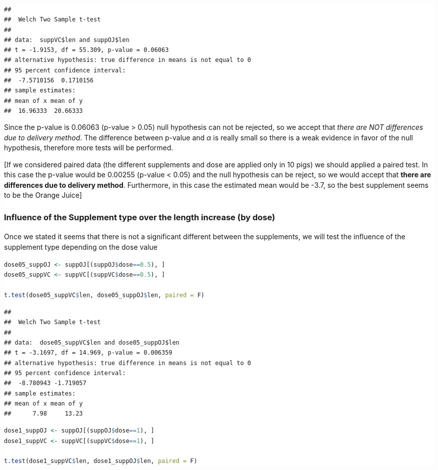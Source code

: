 ```
## 
## 	Welch Two Sample t-test
## 
## data:  suppVC$len and suppOJ$len
## t = -1.9153, df = 55.309, p-value = 0.06063
## alternative hypothesis: true difference in means is not equal to 0
## 95 percent confidence interval:
##  -7.5710156  0.1710156
## sample estimates:
## mean of x mean of y 
##  16.96333  20.66333
```

Since the p-value is 0.06063 (p-value >  0.05) null hypothesis can not be rejected, so we accept that *there are NOT differences due to delivery method*. The difference between p-value and $\alpha$ is really small so there is a weak evidence in favor of the null hypothesis, therefore more tests will be performed.

[If we considered paired data (the different supplements and dose are applied only in 10 pigs) we should applied a paired test. In this case the p-value would be 0.00255 (p-value <  0.05) and the null hypothesis can be reject, so we would accept that **there are differences due to delivery method**. Furthermore, in this case the estimated mean would be -3.7, so the best supplement seems to be the Orange Juice]

### Influence of the Supplement type over the length increase (by dose)

Once we stated it seems that there is not a significant different between the supplements, we will test the influence of the supplement type depending on the dose value


```r
dose05_suppOJ <- suppOJ[(suppOJ$dose==0.5), ]
dose05_suppVC <- suppVC[(suppVC$dose==0.5), ]

t.test(dose05_suppVC$len, dose05_suppOJ$len, paired = F)    
```

```
## 
## 	Welch Two Sample t-test
## 
## data:  dose05_suppVC$len and dose05_suppOJ$len
## t = -3.1697, df = 14.969, p-value = 0.006359
## alternative hypothesis: true difference in means is not equal to 0
## 95 percent confidence interval:
##  -8.780943 -1.719057
## sample estimates:
## mean of x mean of y 
##      7.98     13.23
```

```r
dose1_suppOJ <- suppOJ[(suppOJ$dose==1), ]
dose1_suppVC <- suppVC[(suppVC$dose==1), ]

t.test(dose1_suppVC$len, dose1_suppOJ$len, paired = F)   
```
